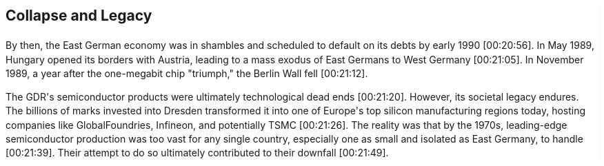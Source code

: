 ## Collapse and Legacy

By then, the East German economy was in shambles and scheduled to default on its debts by early 1990 <a class="yt-timestamp" data-t="00:20:56">[00:20:56]</a>. In May 1989, Hungary opened its borders with Austria, leading to a mass exodus of East Germans to West Germany <a class="yt-timestamp" data-t="00:21:05">[00:21:05]</a>. In November 1989, a year after the one-megabit chip "triumph," the Berlin Wall fell <a class="yt-timestamp" data-t="00:21:12">[00:21:12]</a>.

The GDR's semiconductor products were ultimately technological dead ends <a class="yt-timestamp" data-t="00:21:20">[00:21:20]</a>. However, its societal legacy endures. The billions of marks invested into Dresden transformed it into one of Europe's top silicon manufacturing regions today, hosting companies like GlobalFoundries, Infineon, and potentially TSMC <a class="yt-timestamp" data-t="00:21:26">[00:21:26]</a>. The reality was that by the 1970s, leading-edge semiconductor production was too vast for any single country, especially one as small and isolated as East Germany, to handle <a class="yt-timestamp" data-t="00:21:39">[00:21:39]</a>. Their attempt to do so ultimately contributed to their downfall <a class="yt-timestamp" data-t="00:21:49">[00:21:49]</a>.